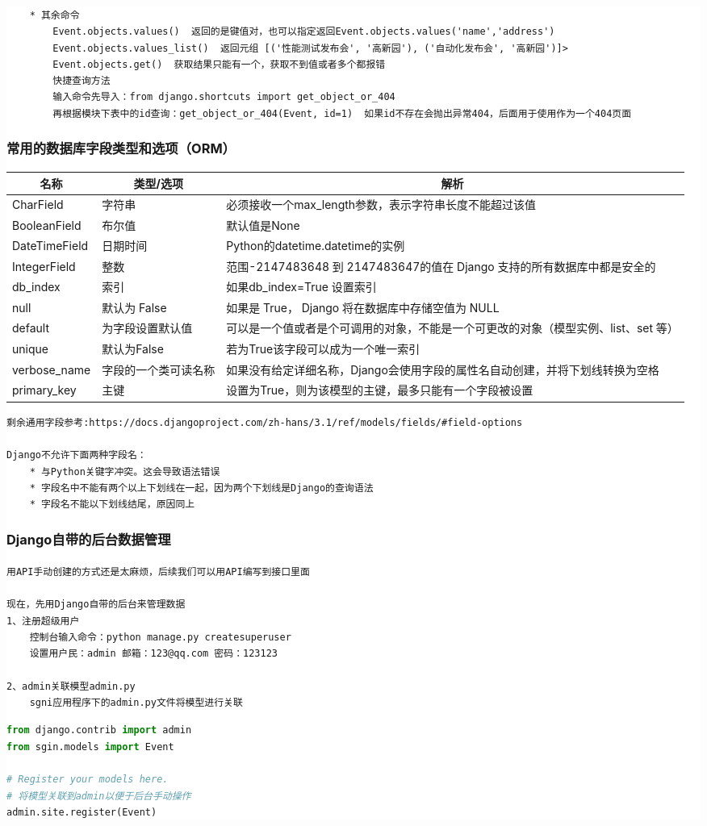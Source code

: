         * 其余命令
            Event.objects.values()  返回的是键值对，也可以指定返回Event.objects.values('name','address')
            Event.objects.values_list()  返回元组 [('性能测试发布会', '高新园'), ('自动化发布会', '高新园')]>                 
            Event.objects.get()  获取结果只能有一个，获取不到值或者多个都报错 
            快捷查询方法       
            输入命令先导入：from django.shortcuts import get_object_or_404
            再根据模块下表中的id查询：get_object_or_404(Event, id=1)  如果id不存在会抛出异常404，后面用于使用作为一个404页面

        
### 常用的数据库字段类型和选项（ORM）

|名称|类型/选项|解析|
|---|---|---|
|CharField|字符串|必须接收一个max_length参数，表示字符串长度不能超过该值|
|BooleanField|布尔值|默认值是None|
|DateTimeField|日期时间|Python的datetime.datetime的实例|
|IntegerField|整数|范围-2147483648 到 2147483647的值在 Django 支持的所有数据库中都是安全的|
|db_index|索引|如果db_index=True 设置索引|
|null|默认为 False|如果是 True， Django 将在数据库中存储空值为 NULL|
|default|为字段设置默认值|可以是一个值或者是个可调用的对象，不能是一个可更改的对象（模型实例、list、set 等）|
|unique|默认为False|若为True该字段可以成为一个唯一索引|
|verbose_name|字段的一个类可读名称|如果没有给定详细名称，Django会使用字段的属性名自动创建，并将下划线转换为空格|
|primary_key|主键|设置为True，则为该模型的主键，最多只能有一个字段被设置|
    
    剩余通用字段参考:https://docs.djangoproject.com/zh-hans/3.1/ref/models/fields/#field-options
    
    Django不允许下面两种字段名：
        * 与Python关键字冲突。这会导致语法错误
        * 字段名中不能有两个以上下划线在一起，因为两个下划线是Django的查询语法
        * 字段名不能以下划线结尾，原因同上
        
### Django自带的后台数据管理

    用API手动创建的方式还是太麻烦，后续我们可以用API编写到接口里面
    
    现在，先用Django自带的后台来管理数据
    1、注册超级用户
        控制台输入命令：python manage.py createsuperuser
        设置用户民：admin 邮箱：123@qq.com 密码：123123
        
    2、admin关联模型admin.py 
        sgni应用程序下的admin.py文件将模型进行关联
        
 ```python
from django.contrib import admin
from sgin.models import Event

# Register your models here.
# 将模型关联到admin以便于后台手动操作
admin.site.register(Event)
```
    